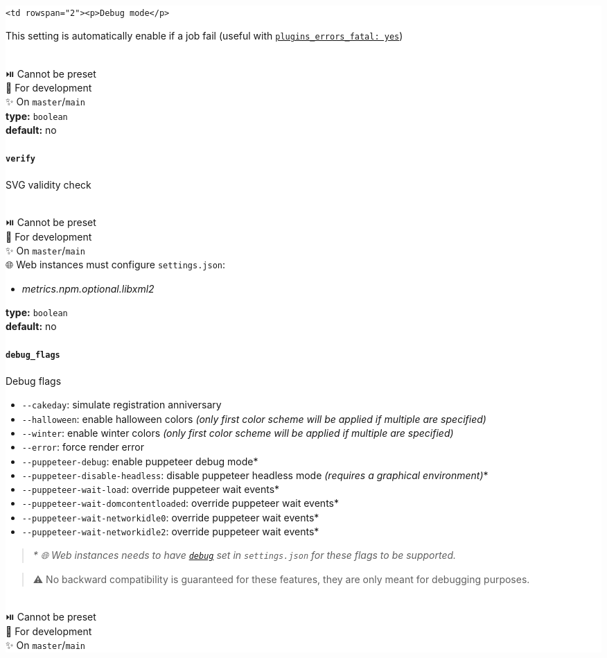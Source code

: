     <td rowspan="2"><p>Debug mode</p>
<p>This setting is automatically enable if a job fail (useful with <a href="/source/plugins/core/README.md#plugins_errors_fatal"><code>plugins_errors_fatal: yes</code></a>)</p>
<img width="900" height="1" alt=""></td>
  </tr>
  <tr>
    <td nowrap="nowrap">⏯️ Cannot be preset<br>
🔧 For development<br>
✨ On <code>master</code>/<code>main</code><br>
<b>type:</b> <code>boolean</code>
<br>
<b>default:</b> no<br></td>
  </tr>
  <tr>
    <td nowrap="nowrap"><h4><code>verify</code></h4></td>
    <td rowspan="2"><p>SVG validity check</p>
<img width="900" height="1" alt=""></td>
  </tr>
  <tr>
    <td nowrap="nowrap">⏯️ Cannot be preset<br>
🔧 For development<br>
✨ On <code>master</code>/<code>main</code><br>
🌐 Web instances must configure <code>settings.json</code>:
<ul>
<li><i>metrics.npm.optional.libxml2</i></li>
</ul>
<b>type:</b> <code>boolean</code>
<br>
<b>default:</b> no<br></td>
  </tr>
  <tr>
    <td nowrap="nowrap"><h4><code>debug_flags</code></h4></td>
    <td rowspan="2"><p>Debug flags</p>
<ul>
<li><code>--cakeday</code>: simulate registration anniversary</li>
<li><code>--halloween</code>: enable halloween colors <em>(only first color scheme will be applied if multiple are specified)</em></li>
<li><code>--winter</code>: enable winter colors <em>(only first color scheme will be applied if multiple are specified)</em></li>
<li><code>--error</code>: force render error</li>
<li><code>--puppeteer-debug</code>: enable puppeteer debug mode*</li>
<li><code>--puppeteer-disable-headless</code>: disable puppeteer headless mode <em>(requires a graphical environment)</em>*</li>
<li><code>--puppeteer-wait-load</code>: override puppeteer wait events*</li>
<li><code>--puppeteer-wait-domcontentloaded</code>: override puppeteer wait events*</li>
<li><code>--puppeteer-wait-networkidle0</code>: override puppeteer wait events*</li>
<li><code>--puppeteer-wait-networkidle2</code>: override puppeteer wait events*</li>
</ul>
<blockquote>
<p><em>* 🌐 Web instances needs to have <a href="/source/plugins/core/README.md#debug"><code>debug</code></a> set in <code>settings.json</code> for these flags to be supported.</em></p>
</blockquote>
<blockquote>
<p>⚠️ No backward compatibility is guaranteed for these features, they are only meant for debugging purposes.</p>
</blockquote>
<img width="900" height="1" alt=""></td>
  </tr>
  <tr>
    <td nowrap="nowrap">⏯️ Cannot be preset<br>
🔧 For development<br>
✨ On <code>master</code>/<code>main</code><br>